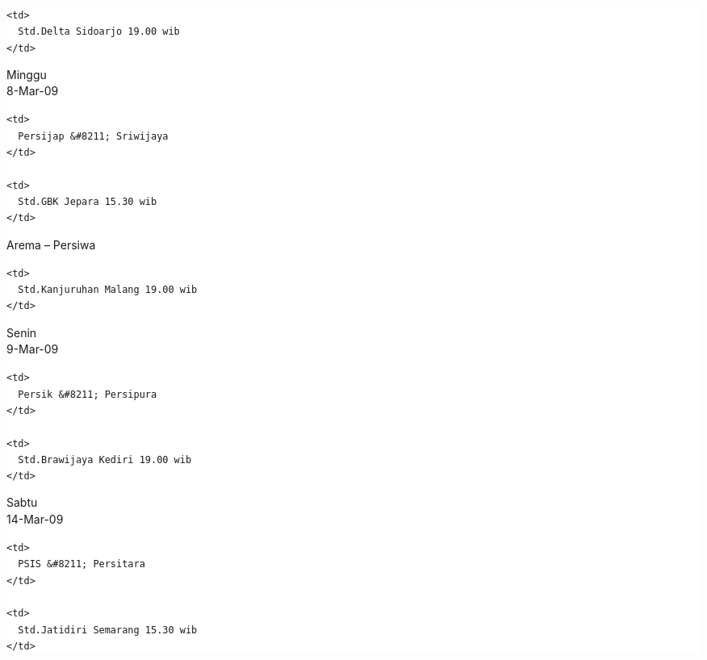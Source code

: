     <td>
      Std.Delta Sidoarjo 19.00 wib
    </td>
  </tr>
  
  <tr>
    <td rowspan="2">
      Minggu<br /> 8-Mar-09
    </td>
    
    <td>
      Persijap &#8211; Sriwijaya
    </td>
    
    <td>
      Std.GBK Jepara 15.30 wib
    </td>
  </tr>
  
  <tr>
    <td>
      Arema &#8211; Persiwa
    </td>
    
    <td>
      Std.Kanjuruhan Malang 19.00 wib
    </td>
  </tr>
  
  <tr>
    <td>
      Senin<br /> 9-Mar-09
    </td>
    
    <td>
      Persik &#8211; Persipura
    </td>
    
    <td>
      Std.Brawijaya Kediri 19.00 wib
    </td>
  </tr>
  
  <tr>
    <td rowspan="2">
      Sabtu<br /> 14-Mar-09
    </td>
    
    <td>
      PSIS &#8211; Persitara
    </td>
    
    <td>
      Std.Jatidiri Semarang 15.30 wib
    </td>
  </tr>
  